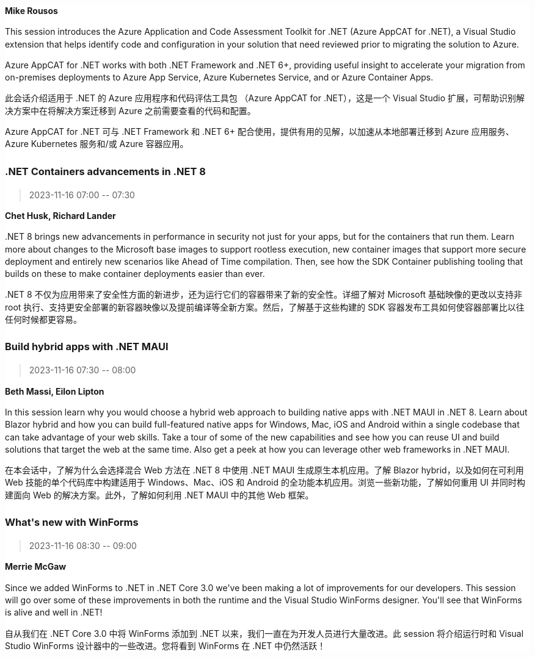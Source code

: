 **Mike Rousos**

This session introduces the Azure Application and Code Assessment Toolkit for .NET (Azure AppCAT for .NET), a Visual Studio extension that helps identify code and configuration in your solution that need reviewed prior to migrating the solution to Azure.

Azure AppCAT for .NET works with both .NET Framework and .NET 6+, providing useful insight to accelerate your migration from on-premises deployments to Azure App Service, Azure Kubernetes Service, and or Azure Container Apps.

此会话介绍适用于 .NET 的 Azure 应用程序和代码评估工具包 （Azure AppCAT for .NET），这是一个 Visual Studio 扩展，可帮助识别解决方案中在将解决方案迁移到 Azure 之前需要查看的代码和配置。

Azure AppCAT for .NET 可与 .NET Framework 和 .NET 6+ 配合使用，提供有用的见解，以加速从本地部署迁移到 Azure 应用服务、Azure Kubernetes 服务和/或 Azure 容器应用。

### .NET Containers advancements in .NET 8

> 2023-11-16 07:00 -- 07:30

**Chet Husk, Richard Lander**

.NET 8 brings new advancements in performance in security not just for your apps, but for the containers that run them. Learn more about changes to the Microsoft base images to support rootless execution, new container images that support more secure deployment and entirely new scenarios like Ahead of Time compilation. Then, see how the SDK Container publishing tooling that builds on these to make container deployments easier than ever.

.NET 8 不仅为应用带来了安全性方面的新进步，还为运行它们的容器带来了新的安全性。详细了解对 Microsoft 基础映像的更改以支持非 root 执行、支持更安全部署的新容器映像以及提前编译等全新方案。然后，了解基于这些构建的 SDK 容器发布工具如何使容器部署比以往任何时候都更容易。

### Build hybrid apps with .NET MAUI

> 2023-11-16 07:30 -- 08:00

**Beth Massi, Eilon Lipton**

In this session learn why you would choose a hybrid web approach to building native apps with .NET MAUI in .NET 8. Learn about Blazor hybrid and how you can build full-featured native apps for Windows, Mac, iOS and Android within a single codebase that can take advantage of your web skills. Take a tour of some of the new capabilities and see how you can reuse UI and build solutions that target the web at the same time. Also get a peek at how you can leverage other web frameworks in .NET MAUI.

在本会话中，了解为什么会选择混合 Web 方法在 .NET 8 中使用 .NET MAUI 生成原生本机应用。了解 Blazor hybrid，以及如何在可利用 Web 技能的单个代码库中构建适用于 Windows、Mac、iOS 和 Android 的全功能本机应用。浏览一些新功能，了解如何重用 UI 并同时构建面向 Web 的解决方案。此外，了解如何利用 .NET MAUI 中的其他 Web 框架。

### What's new with WinForms

> 2023-11-16 08:30 -- 09:00

**Merrie McGaw**

Since we added WinForms to .NET in .NET Core 3.0 we've been making a lot of improvements for our developers. This session will go over some of these improvements in both the runtime and the Visual Studio WinForms designer. You'll see that WinForms is alive and well in .NET!

自从我们在 .NET Core 3.0 中将 WinForms 添加到 .NET 以来，我们一直在为开发人员进行大量改进。此 session 将介绍运行时和 Visual Studio WinForms 设计器中的一些改进。您将看到 WinForms 在 .NET 中仍然活跃！
